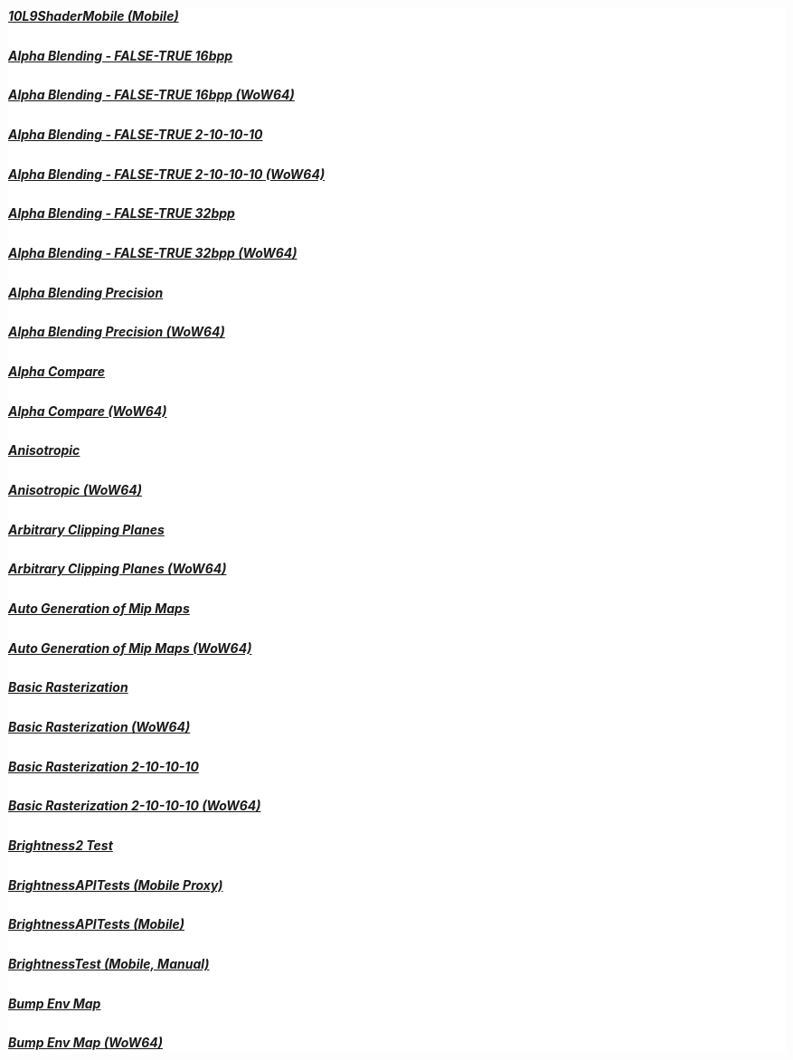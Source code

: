 ##### [10L9ShaderMobile (Mobile)](testref/a12a3e8e-d899-4c9a-b069-f79f04387d8b.md)
##### [Alpha Blending - FALSE-TRUE 16bpp](testref/c5212733-193e-43c9-80b8-28344cd1b908.md)
##### [Alpha Blending - FALSE-TRUE 16bpp (WoW64)](testref/8e6470ec-970a-49bc-9a74-424fb323458e.md)
##### [Alpha Blending - FALSE-TRUE 2-10-10-10](testref/1f343625-5172-44ef-97b4-efad6f2df048.md)
##### [Alpha Blending - FALSE-TRUE 2-10-10-10 (WoW64)](testref/92778ac7-2363-406f-86b9-e407d9424712.md)
##### [Alpha Blending - FALSE-TRUE 32bpp](testref/9b4ef906-1fe4-4a09-9380-b5a6a77b9e59.md)
##### [Alpha Blending - FALSE-TRUE 32bpp (WoW64)](testref/6c75f5e4-596a-4de7-bcb9-c0632f0da26f.md)
##### [Alpha Blending Precision](testref/441c2c81-3614-40c4-ad4f-582f14e8b8b1.md)
##### [Alpha Blending Precision (WoW64)](testref/4d269682-d5cd-42ef-affc-c1d9830c6d9e.md)
##### [Alpha Compare](testref/3de66a8e-4579-49a8-9370-788b15027543.md)
##### [Alpha Compare (WoW64)](testref/f20ccd63-5837-4fc1-859f-9e2f34211030.md)
##### [Anisotropic](testref/824871da-c279-4e94-83c7-f11e07733c8e.md)
##### [Anisotropic (WoW64)](testref/04e12829-aba0-41be-b2d2-1bebcb70744b.md)
##### [Arbitrary Clipping Planes](testref/0adc55ef-9e02-4bfc-a96e-574826d0a355.md)
##### [Arbitrary Clipping Planes (WoW64)](testref/4f770e48-6d29-4184-844b-6f6290b04deb.md)
##### [Auto Generation of Mip Maps](testref/aac6b5ce-ae8d-4b1f-ab49-756e5a6b0a9f.md)
##### [Auto Generation of Mip Maps (WoW64)](testref/d768c868-4d6e-4d0c-97c8-99ead8ec3be4.md)
##### [Basic Rasterization](testref/84df33c2-8c01-4344-9138-8588daebdf6a.md)
##### [Basic Rasterization (WoW64)](testref/5489a2db-19c7-4bd0-84f7-2769908f4f88.md)
##### [Basic Rasterization 2-10-10-10](testref/aee4bbc8-7d7c-43f0-8d4e-5d9725f0c3fb.md)
##### [Basic Rasterization 2-10-10-10 (WoW64)](testref/ecbb8e34-2764-4025-b378-e4d3ddc57840.md)
##### [Brightness2 Test](testref/6949d144-dcb0-42dd-90a0-e56d2d17c4ad.md)
##### [BrightnessAPITests (Mobile Proxy)](testref/f992cb51-c14d-4f6d-b3a0-023b6cbfdc35.md)
##### [BrightnessAPITests (Mobile)](testref/860f3632-fe86-472b-b5b5-b46cbd50fd8d.md)
##### [BrightnessTest (Mobile, Manual)](testref/851a91b2-bca3-4930-8233-19c44523ca13.md)
##### [Bump Env Map](testref/b49914ff-24a0-42dc-92fb-858c12a95a73.md)
##### [Bump Env Map (WoW64)](testref/41995634-3418-46ae-8e76-2e0c191dd64c.md)
